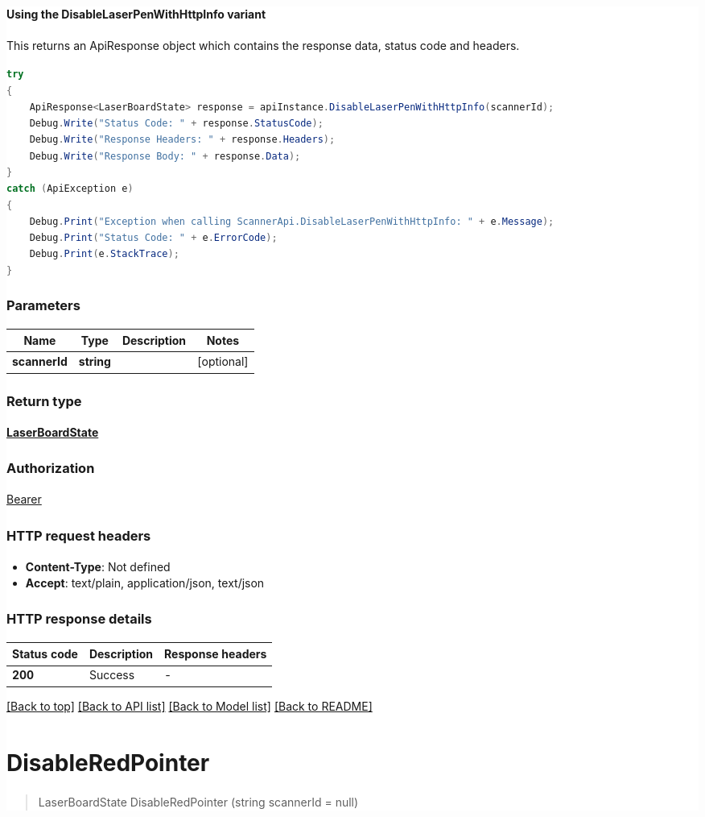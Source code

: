 #### Using the DisableLaserPenWithHttpInfo variant
This returns an ApiResponse object which contains the response data, status code and headers.

```csharp
try
{
    ApiResponse<LaserBoardState> response = apiInstance.DisableLaserPenWithHttpInfo(scannerId);
    Debug.Write("Status Code: " + response.StatusCode);
    Debug.Write("Response Headers: " + response.Headers);
    Debug.Write("Response Body: " + response.Data);
}
catch (ApiException e)
{
    Debug.Print("Exception when calling ScannerApi.DisableLaserPenWithHttpInfo: " + e.Message);
    Debug.Print("Status Code: " + e.ErrorCode);
    Debug.Print(e.StackTrace);
}
```

### Parameters

| Name | Type | Description | Notes |
|------|------|-------------|-------|
| **scannerId** | **string** |  | [optional]  |

### Return type

[**LaserBoardState**](LaserBoardState.md)

### Authorization

[Bearer](../README.md#Bearer)

### HTTP request headers

 - **Content-Type**: Not defined
 - **Accept**: text/plain, application/json, text/json


### HTTP response details
| Status code | Description | Response headers |
|-------------|-------------|------------------|
| **200** | Success |  -  |

[[Back to top]](#) [[Back to API list]](../README.md#documentation-for-api-endpoints) [[Back to Model list]](../README.md#documentation-for-models) [[Back to README]](../README.md)

<a id="disableredpointer"></a>
# **DisableRedPointer**
> LaserBoardState DisableRedPointer (string scannerId = null)
